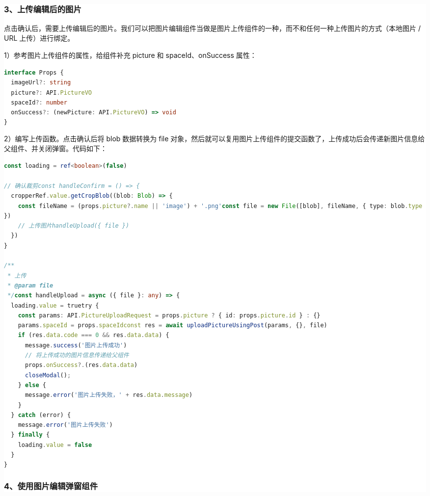 ### 3、上传编辑后的图片

点击确认后，需؜要上传编辑后的图片。我们可以把图片编辑组件当做是图片上传组件的一种，而不和任何一种上传图片的方式（本地图片 / URL 上传）进行绑定。

1）参考图片上传؜组件的属性，给组件补充 picture 和 spaceId、onSuccess 属性：  ﻿               ‍               


```TypeScript
interface Props {
  imageUrl?: string
  picture?: API.PictureVO
  spaceId?: number
  onSuccess?: (newPicture: API.PictureVO) => void
}
```

2）编写上传函数؜。点击确认后将 blob 数据转换为 file 对象，然后就可以复用图片上传组件的提交函数了，上传成功后会传递新图片信息给父组件、并关闭弹窗。代码如下：


```TypeScript
const loading = ref<boolean>(false)

// 确认裁剪const handleConfirm = () => {
  cropperRef.value.getCropBlob((blob: Blob) => {
    const fileName = (props.picture?.name || 'image') + '.png'const file = new File([blob], fileName, { type: blob.type })
    // 上传图片handleUpload({ file })
  })
}

/**
 * 上传
 * @param file
 */const handleUpload = async ({ file }: any) => {
  loading.value = truetry {
    const params: API.PictureUploadRequest = props.picture ? { id: props.picture.id } : {}
    params.spaceId = props.spaceIdconst res = await uploadPictureUsingPost(params, {}, file)
    if (res.data.code === 0 && res.data.data) {
      message.success('图片上传成功')
      // 将上传成功的图片信息传递给父组件
      props.onSuccess?.(res.data.data)
      closeModal();
    } else {
      message.error('图片上传失败，' + res.data.message)
    }
  } catch (error) {
    message.error('图片上传失败')
  } finally {
    loading.value = false
  }
}
```

### 4、使用图片编辑弹窗组件

